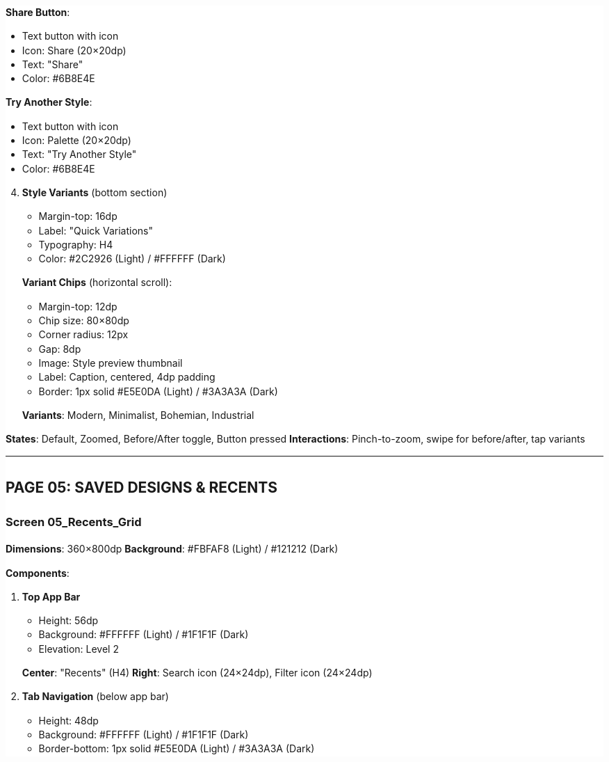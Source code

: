   **Share Button**:
   - Text button with icon
   - Icon: Share (20×20dp)
   - Text: "Share"
   - Color: #6B8E4E

   **Try Another Style**:
   - Text button with icon
   - Icon: Palette (20×20dp)
   - Text: "Try Another Style"
   - Color: #6B8E4E

4. **Style Variants** (bottom section)
   - Margin-top: 16dp
   - Label: "Quick Variations"
   - Typography: H4
   - Color: #2C2926 (Light) / #FFFFFF (Dark)

   **Variant Chips** (horizontal scroll):
   - Margin-top: 12dp
   - Chip size: 80×80dp
   - Corner radius: 12px
   - Gap: 8dp
   - Image: Style preview thumbnail
   - Label: Caption, centered, 4dp padding
   - Border: 1px solid #E5E0DA (Light) / #3A3A3A (Dark)

   **Variants**: Modern, Minimalist, Bohemian, Industrial

**States**: Default, Zoomed, Before/After toggle, Button pressed
**Interactions**: Pinch-to-zoom, swipe for before/after, tap variants

---

## PAGE 05: SAVED DESIGNS & RECENTS

### Screen 05_Recents_Grid
**Dimensions**: 360×800dp
**Background**: #FBFAF8 (Light) / #121212 (Dark)

**Components**:
1. **Top App Bar**
   - Height: 56dp
   - Background: #FFFFFF (Light) / #1F1F1F (Dark)
   - Elevation: Level 2

   **Center**: "Recents" (H4)
   **Right**: Search icon (24×24dp), Filter icon (24×24dp)

2. **Tab Navigation** (below app bar)
   - Height: 48dp
   - Background: #FFFFFF (Light) / #1F1F1F (Dark)
   - Border-bottom: 1px solid #E5E0DA (Light) / #3A3A3A (Dark)
